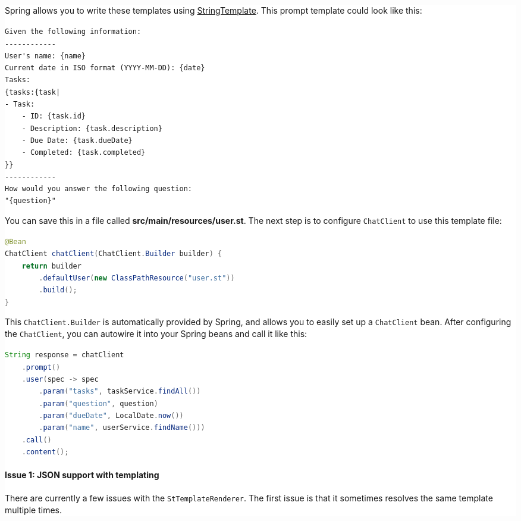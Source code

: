 Spring allows you to write these templates using [StringTemplate](https://www.stringtemplate.org/).
This prompt template could look like this:

```
Given the following information:
------------
User's name: {name}
Current date in ISO format (YYYY-MM-DD): {date}
Tasks:
{tasks:{task|
- Task:
    - ID: {task.id}
    - Description: {task.description}
    - Due Date: {task.dueDate}
    - Completed: {task.completed}
}}
------------
How would you answer the following question:
"{question}"
```

You can save this in a file called **src/main/resources/user.st**.
The next step is to configure `ChatClient` to use this template file:

```java
@Bean
ChatClient chatClient(ChatClient.Builder builder) {
    return builder
        .defaultUser(new ClassPathResource("user.st"))
        .build();
}
```

This `ChatClient.Builder` is automatically provided by Spring, and allows you to easily set up a `ChatClient` bean.
After configuring the `ChatClient`, you can autowire it into your Spring beans and call it like this:

```java
String response = chatClient
    .prompt()
    .user(spec -> spec
        .param("tasks", taskService.findAll())
        .param("question", question)
        .param("dueDate", LocalDate.now())
        .param("name", userService.findName()))
    .call()
    .content();
```

#### Issue 1: JSON support with templating

There are currently a few issues with the `StTemplateRenderer`.
The first issue is that it sometimes resolves the same template multiple times.
